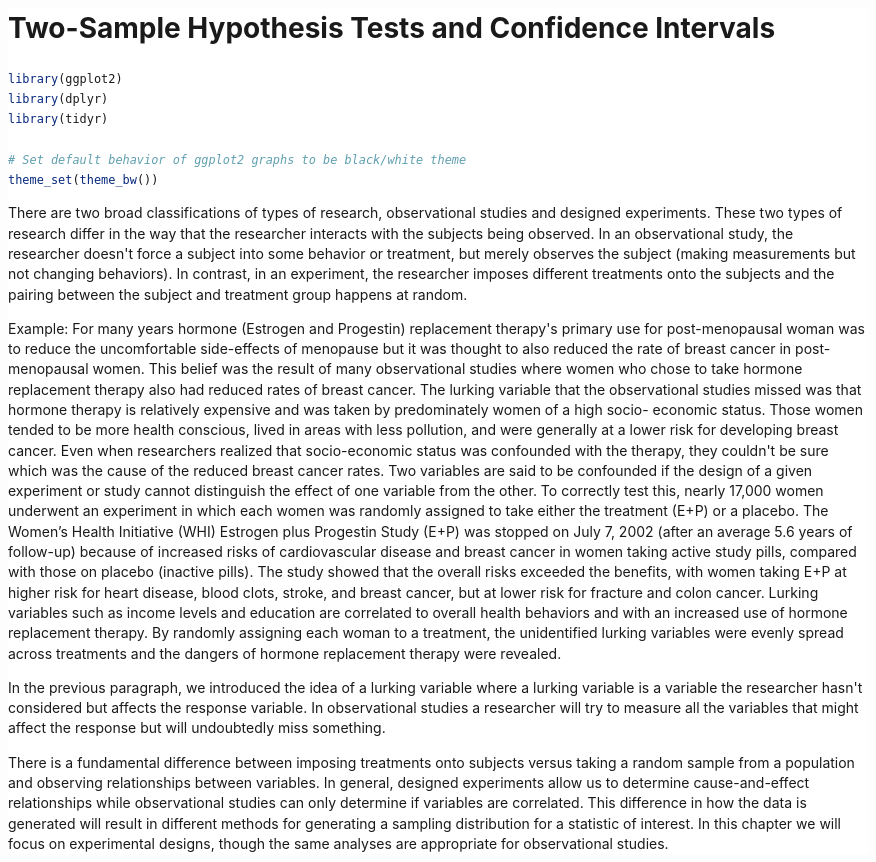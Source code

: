 # Two-Sample Hypothesis Tests and Confidence Intervals




```r
library(ggplot2)
library(dplyr)
library(tidyr)

# Set default behavior of ggplot2 graphs to be black/white theme
theme_set(theme_bw())
```

There are two broad classifications of types of research, observational studies and designed experiments. These two types of research differ in the way that the researcher interacts with the subjects being observed. In an observational study, the researcher doesn't force a subject into some behavior or treatment, but merely observes the subject (making measurements but not changing behaviors). In contrast, in an experiment, the researcher imposes different treatments onto the subjects and the pairing between the subject and treatment group happens at random.

Example: For many years hormone (Estrogen and Progestin) replacement therapy's primary use for post-menopausal woman was to reduce the uncomfortable side-effects of menopause but it was thought to also reduced the rate of breast cancer in post-menopausal women. This belief was the result of many observational studies where women who chose to take hormone replacement therapy also had reduced rates of breast cancer. The lurking variable that the observational studies missed was that hormone therapy is relatively expensive and was taken by predominately women of a high socio- economic status. Those women tended to be more health conscious, lived in areas with less pollution, and were generally at a lower risk for developing breast cancer. Even when researchers realized that socio-economic status was confounded with the therapy, they couldn't be sure which was the cause of the reduced breast cancer rates. Two variables are said to be confounded if the design of a given experiment or study cannot distinguish the effect of one variable from the other. To correctly test this, nearly 17,000 women underwent an experiment in which each women was randomly assigned to take either the treatment (E+P) or a placebo. The Women’s Health Initiative (WHI) Estrogen plus Progestin Study (E+P) was stopped on July 7, 2002 (after an average 5.6 years of follow-up) because of increased risks of cardiovascular disease and breast cancer in women taking active study pills, compared with those on placebo (inactive pills). The study showed that the overall risks exceeded the benefits, with women taking E+P at higher risk for heart disease, blood clots, stroke, and breast cancer, but at lower risk for fracture and colon cancer. Lurking variables such as income levels and education are correlated to overall health behaviors and with an increased use of hormone replacement therapy. By randomly assigning each woman to a treatment, the unidentified lurking variables were evenly spread across treatments and the dangers of hormone replacement therapy were revealed.

In the previous paragraph, we introduced the idea of a lurking variable where a lurking variable is a variable the researcher hasn't considered but affects the response variable. In observational studies a researcher will try to measure all the variables that might affect the response but will undoubtedly miss something.


There is a fundamental difference between imposing treatments onto subjects versus taking a random sample from a population and observing relationships between variables. In general, designed experiments allow us to determine cause-and-effect relationships while observational studies can only determine if variables are correlated. This difference in how the data is generated will result in different methods for generating a sampling distribution for a statistic of interest. In this chapter we will focus on experimental designs, though the same analyses are appropriate for observational studies.
